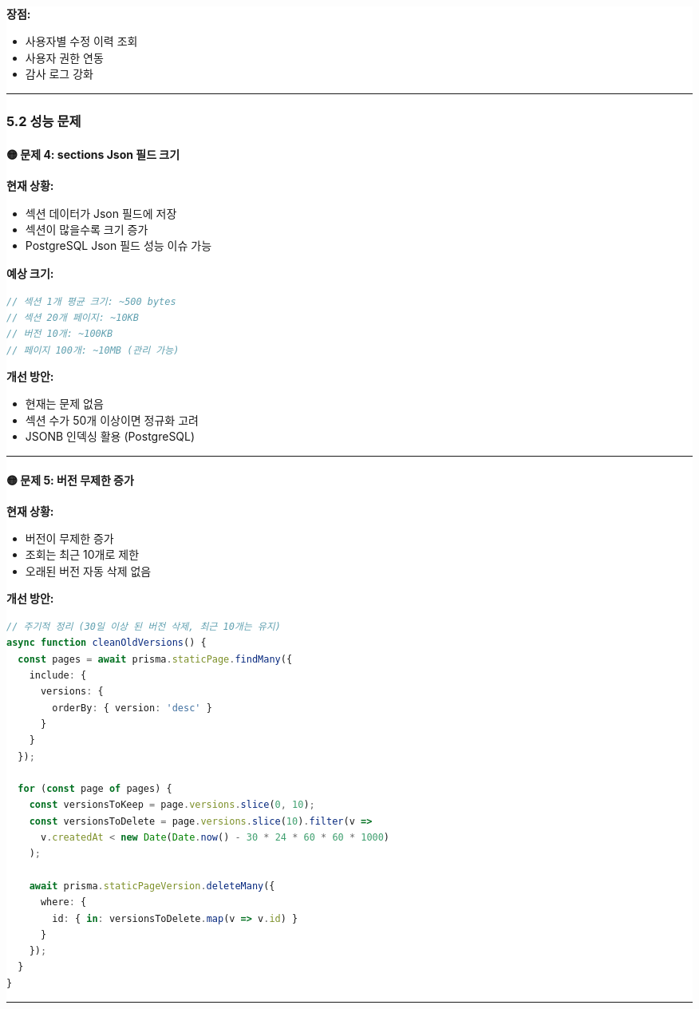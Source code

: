 **장점:**
- 사용자별 수정 이력 조회
- 사용자 권한 연동
- 감사 로그 강화

---

### 5.2 성능 문제

#### 🟡 문제 4: sections Json 필드 크기

**현재 상황:**
- 섹션 데이터가 Json 필드에 저장
- 섹션이 많을수록 크기 증가
- PostgreSQL Json 필드 성능 이슈 가능

**예상 크기:**
```typescript
// 섹션 1개 평균 크기: ~500 bytes
// 섹션 20개 페이지: ~10KB
// 버전 10개: ~100KB
// 페이지 100개: ~10MB (관리 가능)
```

**개선 방안:**
- 현재는 문제 없음
- 섹션 수가 50개 이상이면 정규화 고려
- JSONB 인덱싱 활용 (PostgreSQL)

---

#### 🟡 문제 5: 버전 무제한 증가

**현재 상황:**
- 버전이 무제한 증가
- 조회는 최근 10개로 제한
- 오래된 버전 자동 삭제 없음

**개선 방안:**

```typescript
// 주기적 정리 (30일 이상 된 버전 삭제, 최근 10개는 유지)
async function cleanOldVersions() {
  const pages = await prisma.staticPage.findMany({
    include: {
      versions: {
        orderBy: { version: 'desc' }
      }
    }
  });

  for (const page of pages) {
    const versionsToKeep = page.versions.slice(0, 10);
    const versionsToDelete = page.versions.slice(10).filter(v =>
      v.createdAt < new Date(Date.now() - 30 * 24 * 60 * 60 * 1000)
    );

    await prisma.staticPageVersion.deleteMany({
      where: {
        id: { in: versionsToDelete.map(v => v.id) }
      }
    });
  }
}
```

---
